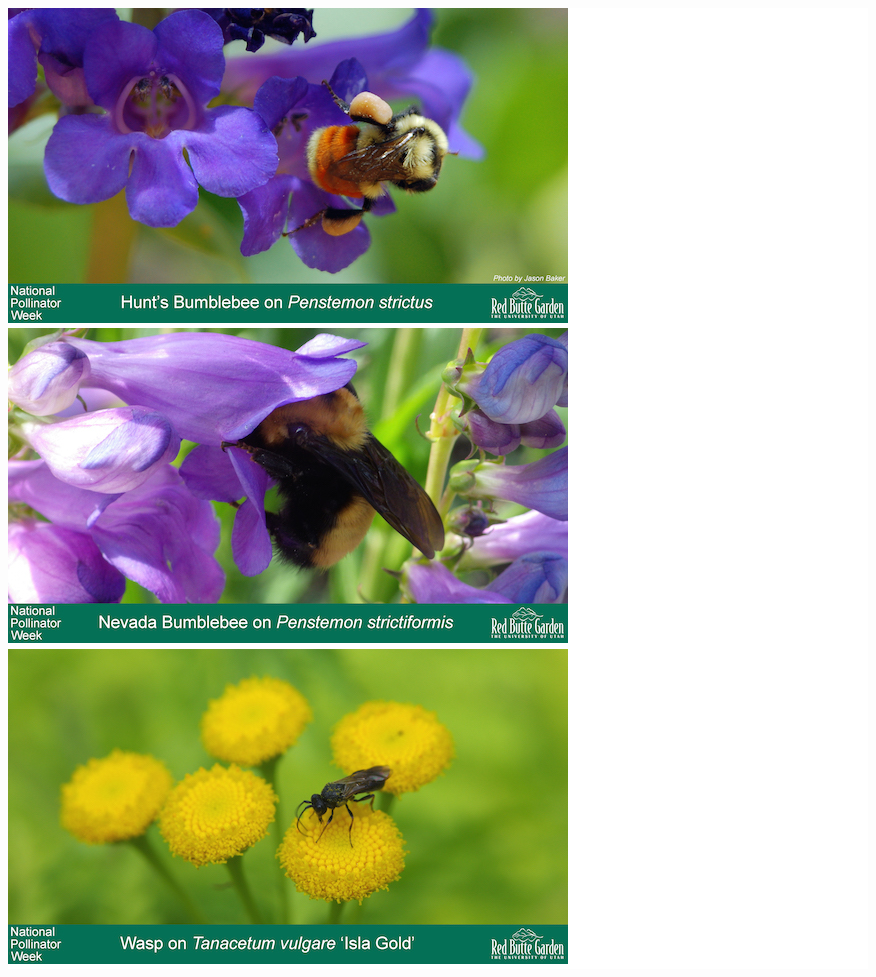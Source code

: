 <img src="/images/blogs/32%20Bombus%20huntii%20on%20Penstemon%20strictus%20JWB10.JPG" width="560" height="315" alt="" title="" />

<img src="/images/blogs/9%20Bombus%20nevadensis%20on%20Penstemon%20strictiformis%20JWB15.JPG" width="560" height="315" alt="" title="" />

<img src="/images/blogs/6%20Wasp%20on%20Tanacetum%20vulgare%20%27Isla%20Gold%27%201%20JWB14.JPG" width="560" height="315" alt="" title="" />
